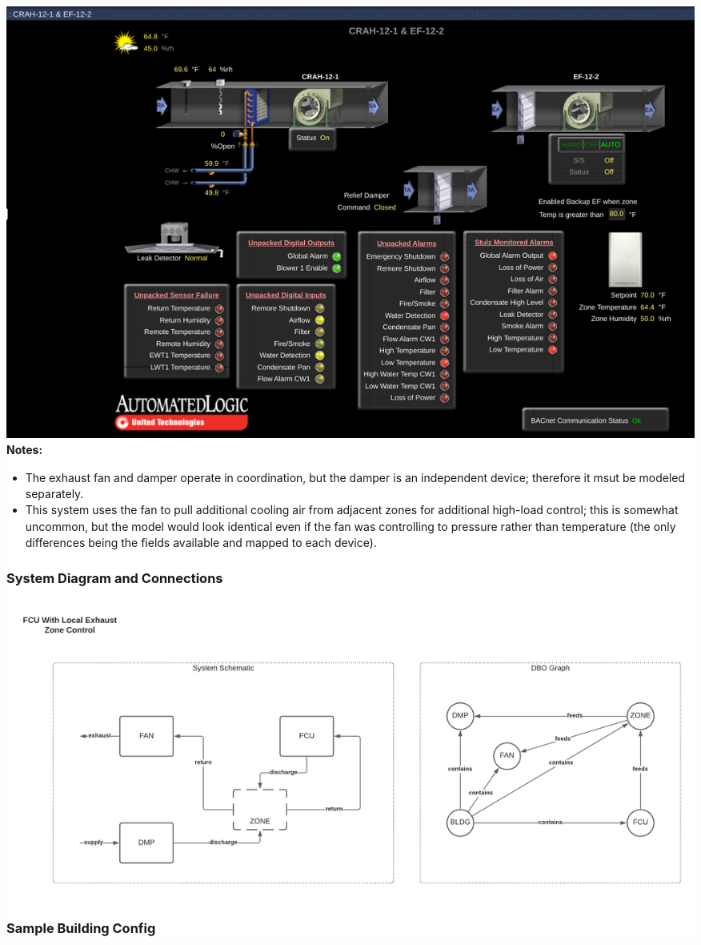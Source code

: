 ![FCU With Exhaust](./figures/bms_screenshots/fcu_with_local_exh.png)
**Notes:**
- The exhaust fan and damper operate in coordination, but the damper is an independent device; therefore it msut be modeled separately.
- This system uses the fan to pull additional cooling air from adjacent zones for additional high-load control; this is somewhat uncommon, but the model would look identical even if the fan was controlling to pressure rather than temperature (the only differences being the fields available and mapped to each device).

### System Diagram and Connections
![FCU With Exhaust](./figures/system_diagrams/fcu_with_exhaust.png)
### Sample Building Config
